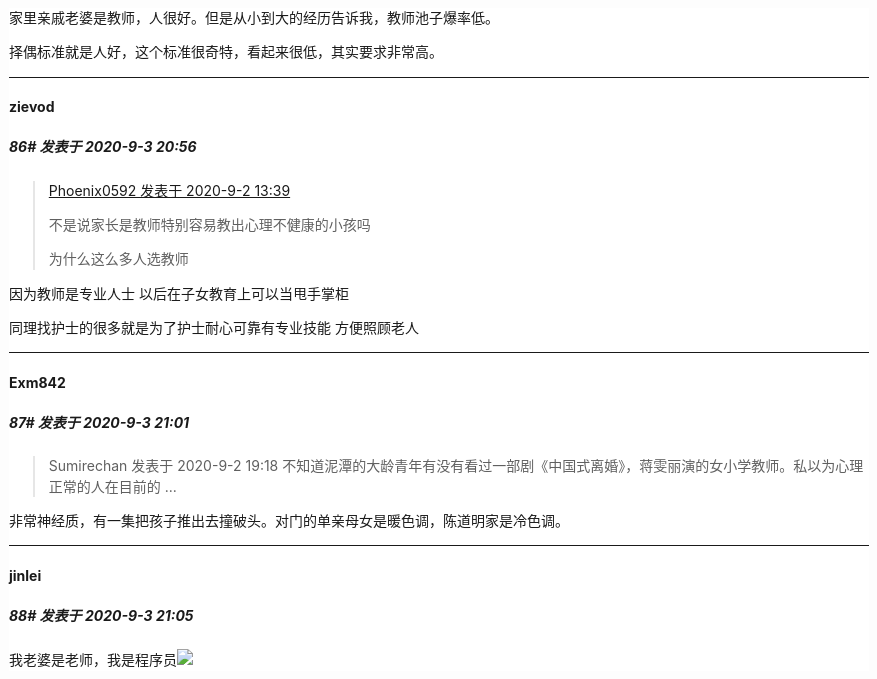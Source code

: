 
家里亲戚老婆是教师，人很好。但是从小到大的经历告诉我，教师池子爆率低。


择偶标准就是人好，这个标准很奇特，看起来很低，其实要求非常高。








-----

####  zievod  
##### 86#       发表于 2020-9-3 20:56



<blockquote><a href="httphttps://bbs.saraba1st.com/2b/forum.php?mod=redirect&amp;goto=findpost&amp;pid=48619774&amp;ptid=1957788" target="_blank">Phoenix0592 发表于 2020-9-2 13:39</a>

不是说家长是教师特别容易教出心理不健康的小孩吗

为什么这么多人选教师</blockquote>
因为教师是专业人士 以后在子女教育上可以当甩手掌柜

同理找护士的很多就是为了护士耐心可靠有专业技能 方便照顾老人







-----

####  Exm842  
##### 87#       发表于 2020-9-3 21:01



<blockquote>Sumirechan 发表于 2020-9-2 19:18
不知道泥潭的大龄青年有没有看过一部剧《中国式离婚》，蒋雯丽演的女小学教师。私以为心理正常的人在目前的 ...</blockquote>
非常神经质，有一集把孩子推出去撞破头。对门的单亲母女是暖色调，陈道明家是冷色调。







-----

####  jinlei  
##### 88#       发表于 2020-9-3 21:05




我老婆是老师，我是程序员<img src="https://static.saraba1st.com/image/smiley/face2017/034.png" referrerpolicy="no-referrer">






